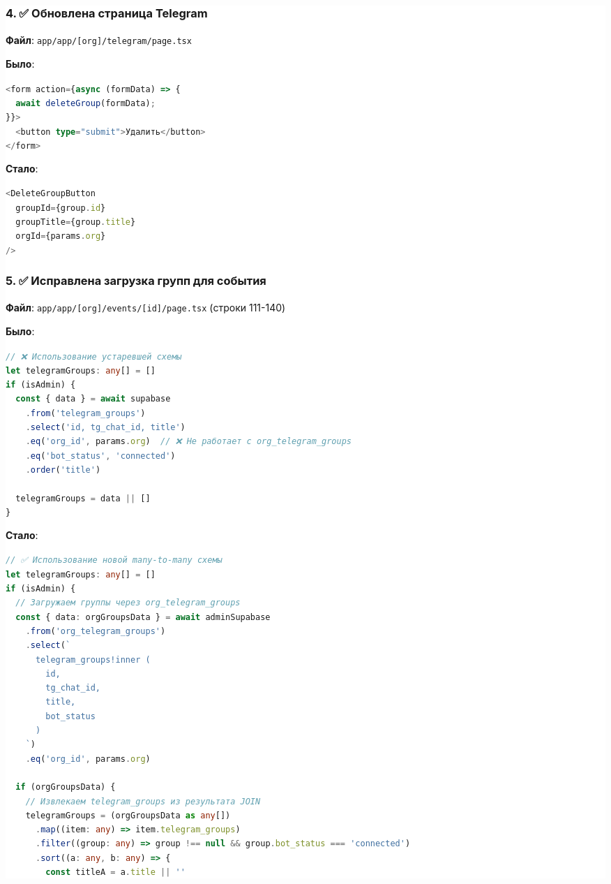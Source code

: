### 4. ✅ Обновлена страница Telegram

**Файл**: `app/app/[org]/telegram/page.tsx`

**Было**:
```typescript
<form action={async (formData) => {
  await deleteGroup(formData);
}}>
  <button type="submit">Удалить</button>
</form>
```

**Стало**:
```typescript
<DeleteGroupButton
  groupId={group.id}
  groupTitle={group.title}
  orgId={params.org}
/>
```

### 5. ✅ Исправлена загрузка групп для события

**Файл**: `app/app/[org]/events/[id]/page.tsx` (строки 111-140)

**Было**:
```typescript
// ❌ Использование устаревшей схемы
let telegramGroups: any[] = []
if (isAdmin) {
  const { data } = await supabase
    .from('telegram_groups')
    .select('id, tg_chat_id, title')
    .eq('org_id', params.org)  // ❌ Не работает с org_telegram_groups
    .eq('bot_status', 'connected')
    .order('title')
  
  telegramGroups = data || []
}
```

**Стало**:
```typescript
// ✅ Использование новой many-to-many схемы
let telegramGroups: any[] = []
if (isAdmin) {
  // Загружаем группы через org_telegram_groups
  const { data: orgGroupsData } = await adminSupabase
    .from('org_telegram_groups')
    .select(`
      telegram_groups!inner (
        id,
        tg_chat_id,
        title,
        bot_status
      )
    `)
    .eq('org_id', params.org)
  
  if (orgGroupsData) {
    // Извлекаем telegram_groups из результата JOIN
    telegramGroups = (orgGroupsData as any[])
      .map((item: any) => item.telegram_groups)
      .filter((group: any) => group !== null && group.bot_status === 'connected')
      .sort((a: any, b: any) => {
        const titleA = a.title || ''
```